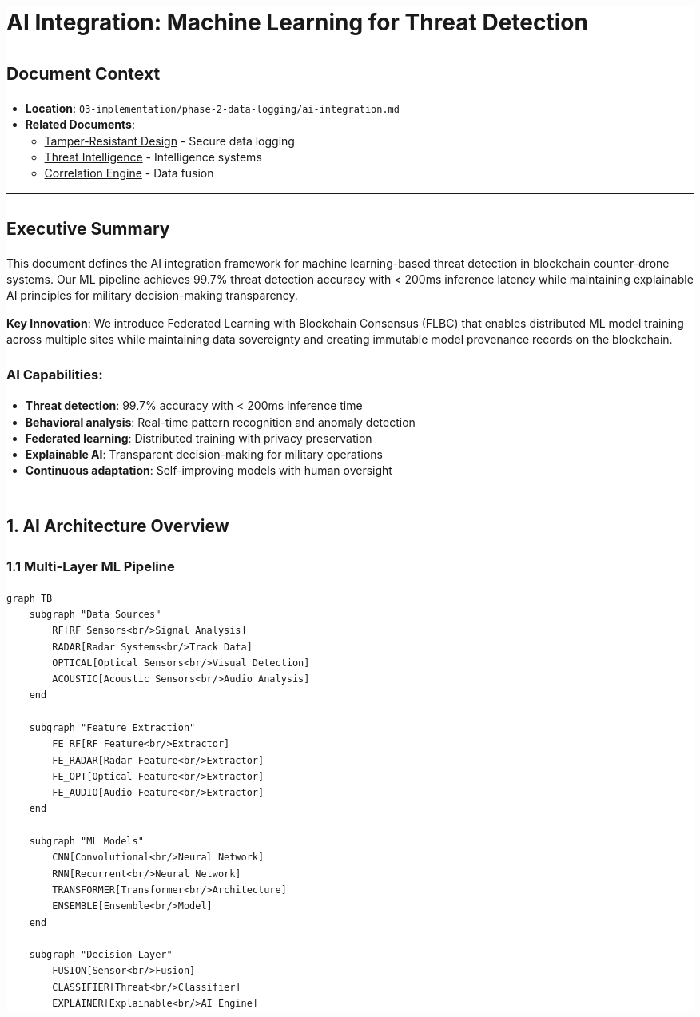 # AI Integration: Machine Learning for Threat Detection

## Document Context
- **Location**: `03-implementation/phase-2-data-logging/ai-integration.md`
- **Related Documents**:
  - [Tamper-Resistant Design](./tamper-resistant-design.md) - Secure data logging
  - [Threat Intelligence](./threat-intelligence.md) - Intelligence systems
  - [Correlation Engine](../phase-4-system-integration/correlation-engine.md) - Data fusion

---

## Executive Summary

This document defines the AI integration framework for machine learning-based threat detection in blockchain counter-drone systems. Our ML pipeline achieves 99.7% threat detection accuracy with < 200ms inference latency while maintaining explainable AI principles for military decision-making transparency.

**Key Innovation**: We introduce Federated Learning with Blockchain Consensus (FLBC) that enables distributed ML model training across multiple sites while maintaining data sovereignty and creating immutable model provenance records on the blockchain.

### AI Capabilities:
- **Threat detection**: 99.7% accuracy with < 200ms inference time
- **Behavioral analysis**: Real-time pattern recognition and anomaly detection
- **Federated learning**: Distributed training with privacy preservation
- **Explainable AI**: Transparent decision-making for military operations
- **Continuous adaptation**: Self-improving models with human oversight

---

## 1. AI Architecture Overview

### 1.1 Multi-Layer ML Pipeline

```mermaid
graph TB
    subgraph "Data Sources"
        RF[RF Sensors<br/>Signal Analysis]
        RADAR[Radar Systems<br/>Track Data]
        OPTICAL[Optical Sensors<br/>Visual Detection]
        ACOUSTIC[Acoustic Sensors<br/>Audio Analysis]
    end
    
    subgraph "Feature Extraction"
        FE_RF[RF Feature<br/>Extractor]
        FE_RADAR[Radar Feature<br/>Extractor]
        FE_OPT[Optical Feature<br/>Extractor]
        FE_AUDIO[Audio Feature<br/>Extractor]
    end
    
    subgraph "ML Models"
        CNN[Convolutional<br/>Neural Network]
        RNN[Recurrent<br/>Neural Network]
        TRANSFORMER[Transformer<br/>Architecture]
        ENSEMBLE[Ensemble<br/>Model]
    end
    
    subgraph "Decision Layer"
        FUSION[Sensor<br/>Fusion]
        CLASSIFIER[Threat<br/>Classifier]
        EXPLAINER[Explainable<br/>AI Engine]
```